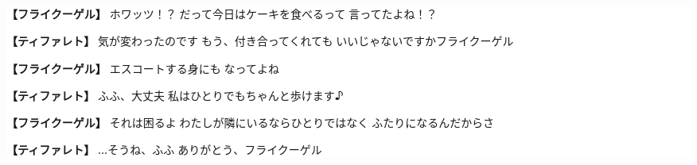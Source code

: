 **【フライクーゲル】**
ホワッツ！？
だって今日はケーキを食べるって
言ってたよね！？ 

**【ティファレト】**
気が変わったのです
もう、付き合ってくれても
いいじゃないですかフライクーゲル

**【フライクーゲル】**
エスコートする身にも
なってよね

**【ティファレト】**
ふふ、大丈夫
私はひとりでもちゃんと歩けます♪

**【フライクーゲル】**
それは困るよ
わたしが隣にいるならひとりではなく
ふたりになるんだからさ

**【ティファレト】**
…そうね、ふふ
ありがとう、フライクーゲル
